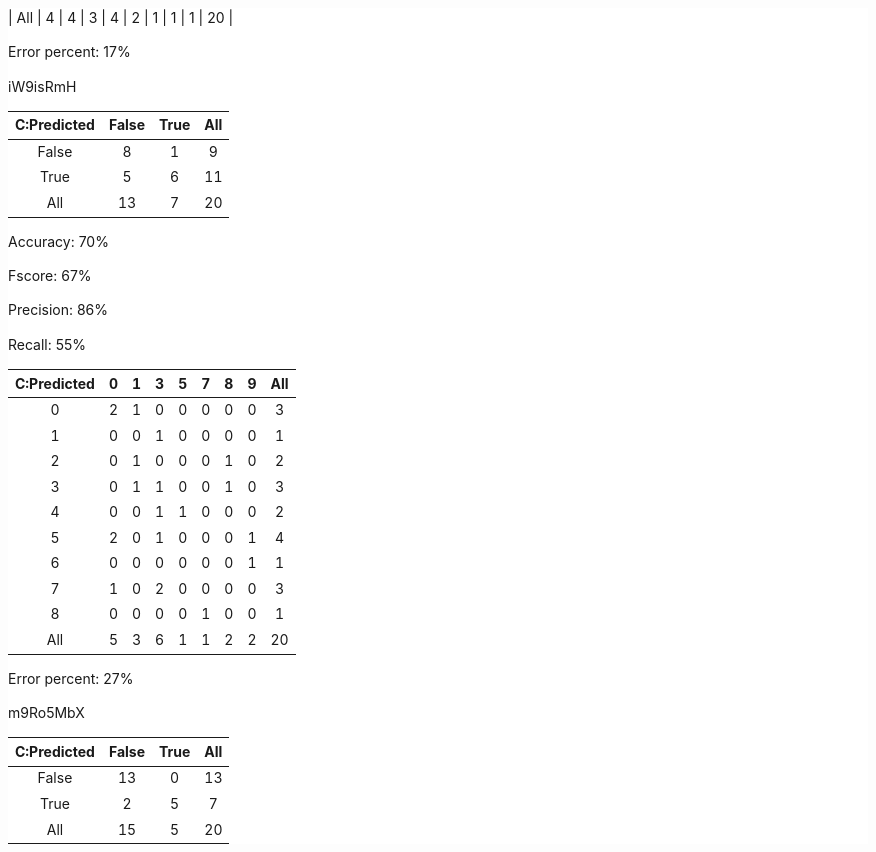 | All | 4 | 4 | 3 | 4 | 2 | 1 | 1 | 1 | 20 |

Error percent:	17%



iW9isRmH

| C:Predicted | False | True | All |
|:---:|:---:|:---:|:---:|
| False | 8 | 1 | 9 |
| True | 5 | 6 | 11 |
| All | 13 | 7 | 20 |

Accuracy:	70%

Fscore:		67%

Precision:	86%

Recall:		55%



| C:Predicted | 0 | 1 | 3 | 5 | 7 | 8 | 9 | All |
|:---:|:---:|:---:|:---:|:---:|:---:|:---:|:---:|:---:|
| 0 | 2 | 1 | 0 | 0 | 0 | 0 | 0 | 3 |
| 1 | 0 | 0 | 1 | 0 | 0 | 0 | 0 | 1 |
| 2 | 0 | 1 | 0 | 0 | 0 | 1 | 0 | 2 |
| 3 | 0 | 1 | 1 | 0 | 0 | 1 | 0 | 3 |
| 4 | 0 | 0 | 1 | 1 | 0 | 0 | 0 | 2 |
| 5 | 2 | 0 | 1 | 0 | 0 | 0 | 1 | 4 |
| 6 | 0 | 0 | 0 | 0 | 0 | 0 | 1 | 1 |
| 7 | 1 | 0 | 2 | 0 | 0 | 0 | 0 | 3 |
| 8 | 0 | 0 | 0 | 0 | 1 | 0 | 0 | 1 |
| All | 5 | 3 | 6 | 1 | 1 | 2 | 2 | 20 |

Error percent:	27%



m9Ro5MbX

| C:Predicted | False | True | All |
|:---:|:---:|:---:|:---:|
| False | 13 | 0 | 13 |
| True | 2 | 5 | 7 |
| All | 15 | 5 | 20 |
